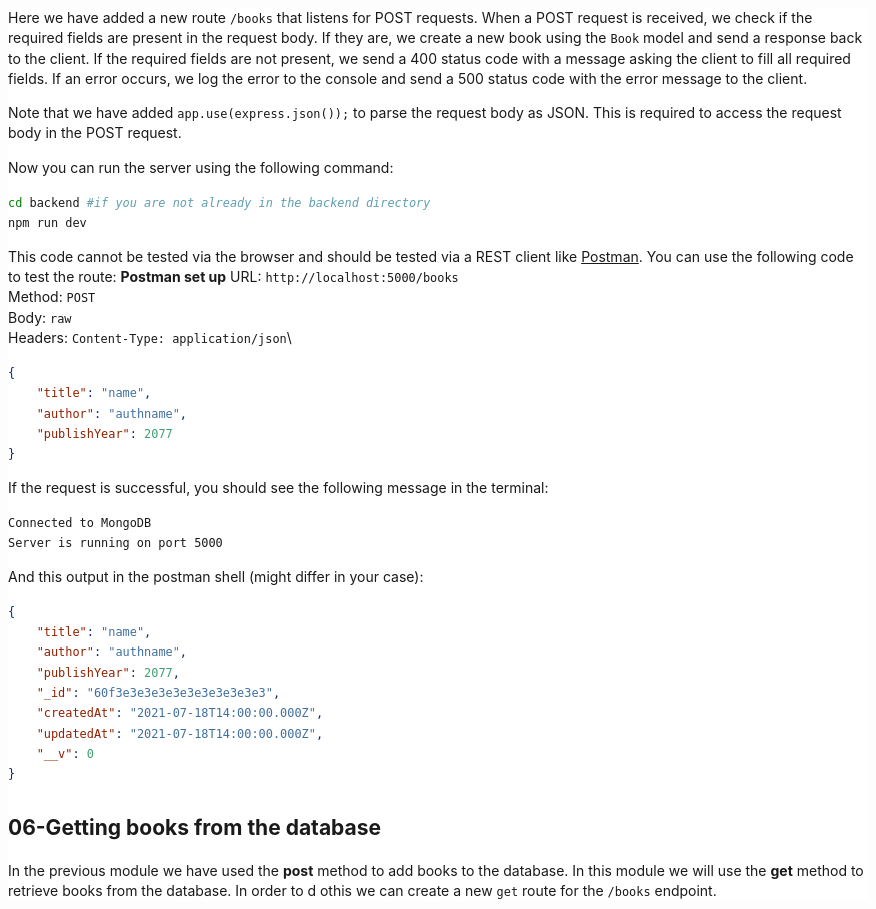 Here we have added a new route `/books` that listens for POST requests. When a POST request is received, we check if the required fields are present in the request body. If they are, we create a new book using the `Book` model and send a response back to the client. If the required fields are not present, we send a 400 status code with a message asking the client to fill all required fields. If an error occurs, we log the error to the console and send a 500 status code with the error message to the client.

Note that we have added `app.use(express.json());` to parse the request body as JSON. This is required to access the request body in the POST request.

Now you can run the server using the following command:
```bash
cd backend #if you are not already in the backend directory
npm run dev
```

This code cannot be tested via the browser and should be tested via a REST client like [Postman](https://www.postman.com/). You can use the following code to test the route:
**Postman set up** 
URL: `http://localhost:5000/books`\
Method: `POST`\
Body: `raw`\
Headers: `Content-Type: application/json`\

```json
{
    "title": "name",
    "author": "authname",
    "publishYear": 2077
}
```

If the request is successful, you should see the following message in the terminal:
```
Connected to MongoDB
Server is running on port 5000
```

And this output in the postman shell (might differ in your case):
```json
{
    "title": "name",
    "author": "authname",
    "publishYear": 2077,
    "_id": "60f3e3e3e3e3e3e3e3e3e3e3",
    "createdAt": "2021-07-18T14:00:00.000Z",
    "updatedAt": "2021-07-18T14:00:00.000Z",
    "__v": 0
}
```

## 06-Getting books from the database 

In the previous module we have used the **post** method to add books to the database. In this module we will use the **get** method to retrieve books from the database. In order to d othis we can create a new `get` route for the `/books` endpoint. 
